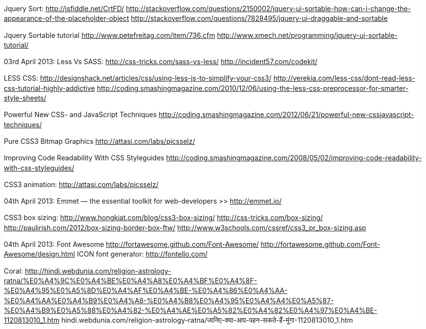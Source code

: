 Jquery Sort:
http://jsfiddle.net/CrtFD/
http://stackoverflow.com/questions/2150002/jquery-ui-sortable-how-can-i-change-the-appearance-of-the-placeholder-object
http://stackoverflow.com/questions/7828495/jquery-ui-draggable-and-sortable

Jquery Sortable tutorial
http://www.petefreitag.com/item/736.cfm
http://www.xmech.net/programming/jquery-ui-sortable-tutorial/

03rd April 2013:
Less Vs SASS:
http://css-tricks.com/sass-vs-less/
http://incident57.com/codekit/

LESS CSS:
http://designshack.net/articles/css/using-less-js-to-simplify-your-css3/
http://verekia.com/less-css/dont-read-less-css-tutorial-highly-addictive
http://coding.smashingmagazine.com/2010/12/06/using-the-less-css-preprocessor-for-smarter-style-sheets/

Powerful New CSS- and JavaScript Techniques
http://coding.smashingmagazine.com/2012/06/21/powerful-new-cssjavascript-techniques/

Pure CSS3 Bitmap Graphics
http://attasi.com/labs/picsselz/

Improving Code Readability With CSS Styleguides
http://coding.smashingmagazine.com/2008/05/02/improving-code-readability-with-css-styleguides/

CSS3 animation:
http://attasi.com/labs/picsselz/

04th April 2013:
Emmet — the essential toolkit for web-developers  >> http://emmet.io/ 

CSS3 box sizing:
http://www.hongkiat.com/blog/css3-box-sizing/
http://css-tricks.com/box-sizing/
http://paulirish.com/2012/box-sizing-border-box-ftw/
http://www.w3schools.com/cssref/css3_pr_box-sizing.asp

04th April 2013:
Font Awesome
http://fortawesome.github.com/Font-Awesome/
http://fortawesome.github.com/Font-Awesome/design.html
ICON font generator:
http://fontello.com/

Coral:
http://hindi.webdunia.com/religion-astrology-ratna/%E0%A4%9C%E0%A4%BE%E0%A4%A8%E0%A4%BF%E0%A4%8F-%E0%A4%95%E0%A5%8D%E0%A4%AF%E0%A4%BE-%E0%A4%86%E0%A4%AA-%E0%A4%AA%E0%A4%B9%E0%A4%A8-%E0%A4%B8%E0%A4%95%E0%A4%A4%E0%A5%87-%E0%A4%B9%E0%A5%88%E0%A4%82-%E0%A4%AE%E0%A5%82%E0%A4%82%E0%A4%97%E0%A4%BE-1120813010_1.htm
hindi.webdunia.com/religion-astrology-ratna/जानिए-क्या-आप-पहन-सकते-हैं-मूंगा-1120813010_1.htm
